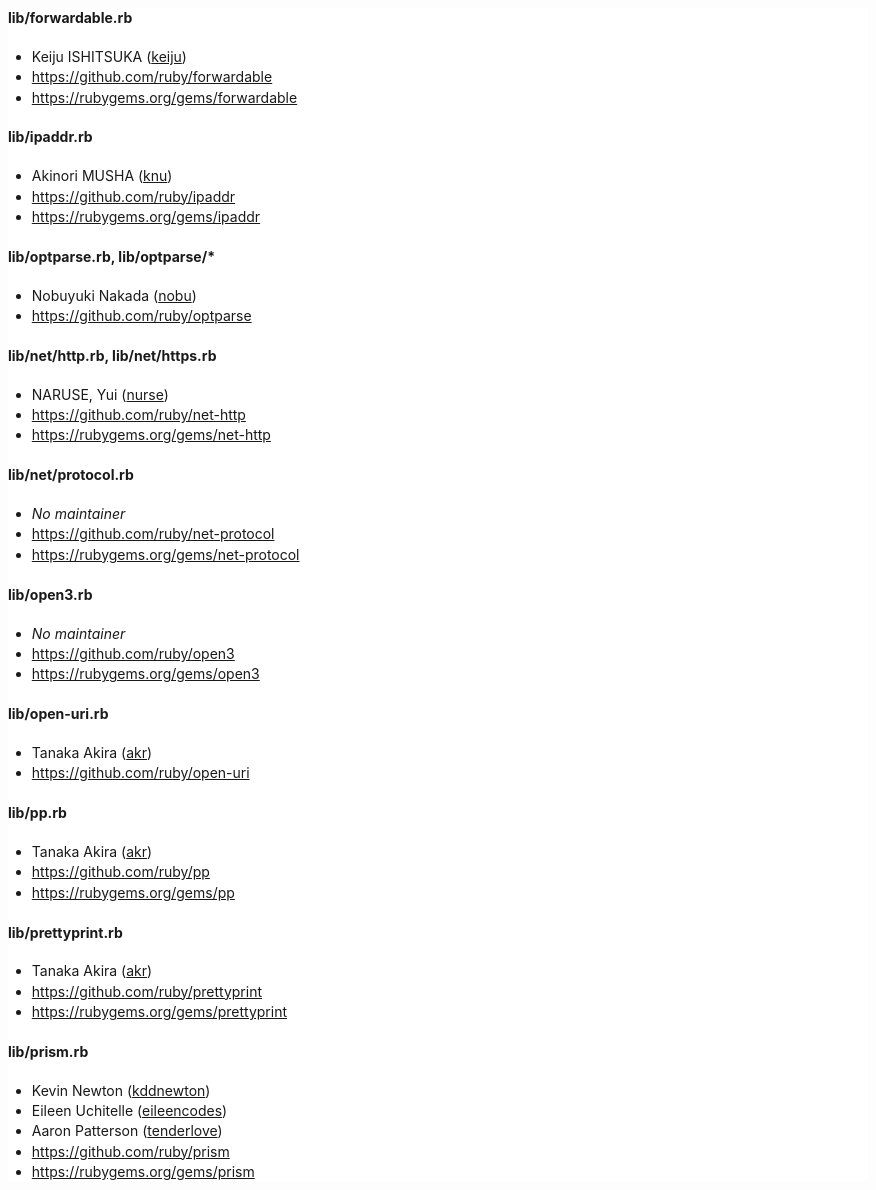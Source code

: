 #### lib/forwardable.rb

* Keiju ISHITSUKA ([keiju])
* https://github.com/ruby/forwardable
* https://rubygems.org/gems/forwardable

#### lib/ipaddr.rb

* Akinori MUSHA ([knu])
* https://github.com/ruby/ipaddr
* https://rubygems.org/gems/ipaddr

#### lib/optparse.rb, lib/optparse/*

* Nobuyuki Nakada ([nobu])
* https://github.com/ruby/optparse

#### lib/net/http.rb, lib/net/https.rb

* NARUSE, Yui ([nurse])
* https://github.com/ruby/net-http
* https://rubygems.org/gems/net-http

#### lib/net/protocol.rb

* *No maintainer*
* https://github.com/ruby/net-protocol
* https://rubygems.org/gems/net-protocol

#### lib/open3.rb

* *No maintainer*
* https://github.com/ruby/open3
* https://rubygems.org/gems/open3

#### lib/open-uri.rb

* Tanaka Akira ([akr])
* https://github.com/ruby/open-uri

#### lib/pp.rb

* Tanaka Akira ([akr])
* https://github.com/ruby/pp
* https://rubygems.org/gems/pp

#### lib/prettyprint.rb

* Tanaka Akira ([akr])
* https://github.com/ruby/prettyprint
* https://rubygems.org/gems/prettyprint

#### lib/prism.rb

* Kevin Newton ([kddnewton])
* Eileen Uchitelle ([eileencodes])
* Aaron Patterson ([tenderlove])
* https://github.com/ruby/prism
* https://rubygems.org/gems/prism


[akr]: https://github.com/akr
[byroot]: https://github.com/byroot
[colby-swandale]: https://github.com/colby-swandale
[drbrain]: https://github.com/drbrain
[duerst]: https://github.com/duerst
[eban]: https://github.com/eban
[eileencodes]: https://github.com/eileencodes
[hasumikin]: https://github.com/hasumikin
[hsbt]: https://github.com/hsbt
[ima1zumi]: https://github.com/ima1zumi
[jeremyevans]: https://github.com/jeremyevans
[k-tsj]: https://github.com/k-tsj
[k0kubun]: https://github.com/k0kubun
[kanemoto]: https://github.com/kanemoto
[kateinoigakukun]: https://github.com/kateinoigakukun
[kddnewton]: https://github.com/kddnewton
[keiju]: https://github.com/keiju
[knu]: https://github.com/knu
[ko1]: https://github.com/ko1
[kosaki]: https://github.com/kosaki
[kou]: https://github.com/kou
[mame]: https://github.com/mame
[marcandre]: https://github.com/marcandre
[matz]: https://github.com/matz
[mrkn]: https://github.com/mrkn
[ngoto]: https://github.com/ngoto
[nobu]: https://github.com/nobu
[nurse]: https://github.com/nurse
[rhenium]: https://github.com/rhenium
[seki]: https://github.com/seki
[suketa]: https://github.com/suketa
[sonots]: https://github.com/sonots
[st0012]: https://github.com/st0012
[tenderlove]: https://github.com/tenderlove
[tompng]: https://github.com/tompng
[unak]: https://github.com/unak
[yuki24]: https://github.com/yuki24
[zenspider]: https://github.com/zenspider
[k-tsj]: https://github.com/k-tsj
[nevans]: https://github.com/nevans
[tmtm]: https://github.com/tmtm
[shugo]: https://github.com/shugo
[soutaro]: https://github.com/soutaro
[yui-knk]: https://github.com/yui-knk
[hasumikin]: https://github.com/hasumikin
[suketa]: https://github.com/suketa